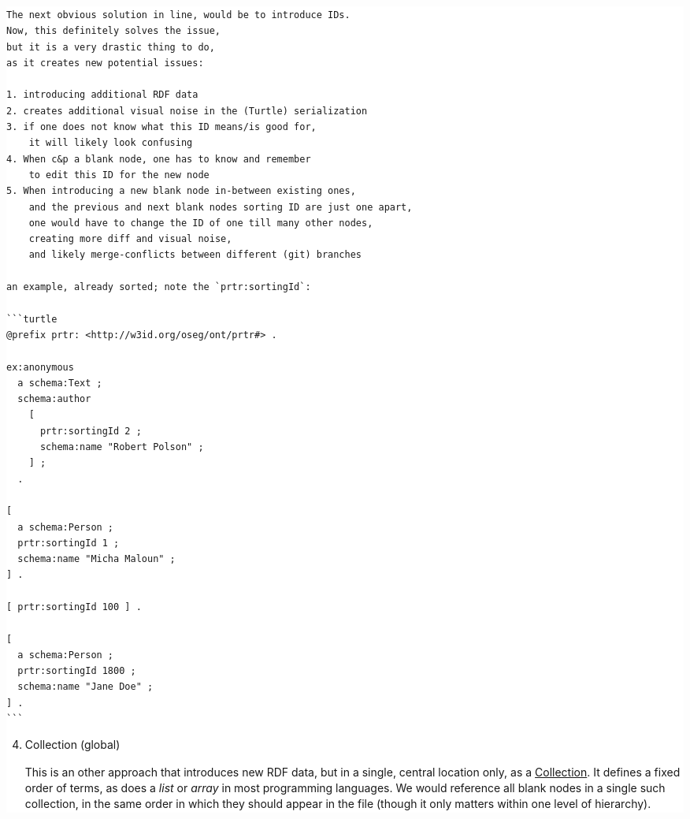     The next obvious solution in line, would be to introduce IDs.
    Now, this definitely solves the issue,
    but it is a very drastic thing to do,
    as it creates new potential issues:

    1. introducing additional RDF data
    2. creates additional visual noise in the (Turtle) serialization
    3. if one does not know what this ID means/is good for,
        it will likely look confusing
    4. When c&p a blank node, one has to know and remember
        to edit this ID for the new node
    5. When introducing a new blank node in-between existing ones,
        and the previous and next blank nodes sorting ID are just one apart,
        one would have to change the ID of one till many other nodes,
        creating more diff and visual noise,
        and likely merge-conflicts between different (git) branches

    an example, already sorted; note the `prtr:sortingId`:

    ```turtle
    @prefix prtr: <http://w3id.org/oseg/ont/prtr#> .

    ex:anonymous
      a schema:Text ;
      schema:author
        [
          prtr:sortingId 2 ;
          schema:name "Robert Polson" ;
        ] ;
      .

    [
      a schema:Person ;
      prtr:sortingId 1 ;
      schema:name "Micha Maloun" ;
    ] .

    [ prtr:sortingId 100 ] .

    [
      a schema:Person ;
      prtr:sortingId 1800 ;
      schema:name "Jane Doe" ;
    ] .
    ```

4. Collection (global)

    This is an other approach that introduces new RDF data,
    but in a single, central location only, as a [Collection].
    It defines a fixed order of terms,
    as does a _list_ or _array_ in most programming languages.
    We would reference all blank nodes in a single such collection,
    in the same order in which they should appear in the file
    (though it only matters within one level of hierarchy).


[Collection]: https://ontola.io/blog/ordered-data-in-rdf